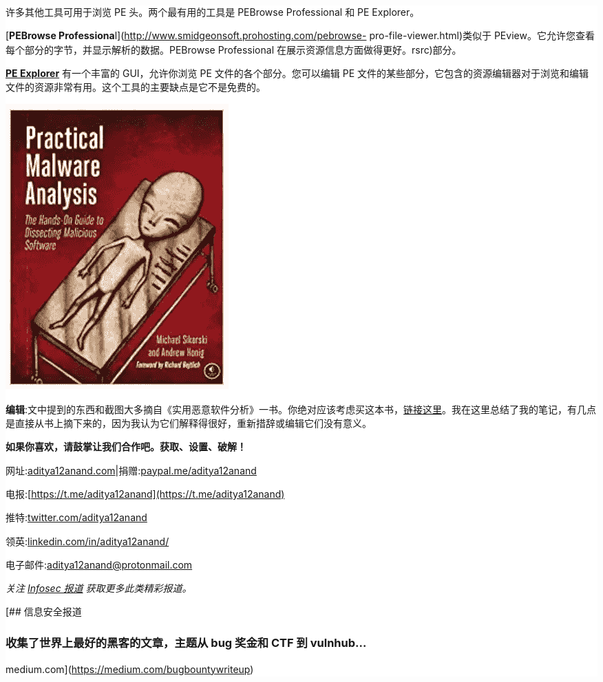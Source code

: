 许多其他工具可用于浏览 PE 头。两个最有用的工具是 PEBrowse Professional 和 PE Explorer。

[**PEBrowse Professiona**l](http://www.smidgeonsoft.prohosting.com/pebrowse- pro-file-viewer.html)类似于 PEview。它允许您查看每个部分的字节，并显示解析的数据。PEBrowse Professional 在展示资源信息方面做得更好。rsrc)部分。

[**PE Explorer**](http://www.heaventools.com/) 有一个丰富的 GUI，允许你浏览 PE 文件的各个部分。您可以编辑 PE 文件的某些部分，它包含的资源编辑器对于浏览和编辑文件的资源非常有用。这个工具的主要缺点是它不是免费的。

![](img/0759561a61c0929c13ff85eb505694ef.png)

**编辑**:文中提到的东西和截图大多摘自《实用恶意软件分析》一书。你绝对应该考虑买这本书，[链接这里](https://www.amazon.in/Practical-Malware-Analysis-Hands-Dissecting/dp/1593272901)。我在这里总结了我的笔记，有几点是直接从书上摘下来的，因为我认为它们解释得很好，重新措辞或编辑它们没有意义。

**如果你喜欢，请鼓掌让我们合作吧。获取、设置、破解！**

网址:[aditya12anand.com](https://www.aditya12anand.com/)|捐赠:[paypal.me/aditya12anand](https://paypal.me/aditya12anand)

电报:[https://t.me/aditya12anand](https://t.me/aditya12anand)

推特:[twitter.com/aditya12anand](https://twitter.com/aditya12anand?source=post_page---------------------------)

领英:[linkedin.com/in/aditya12anand/](https://www.linkedin.com/in/aditya12anand/?source=post_page---------------------------)

电子邮件:aditya12anand@protonmail.com

*关注* [*Infosec 报道*](https://medium.com/bugbountywriteup) *获取更多此类精彩报道。*

[](https://medium.com/bugbountywriteup) [## 信息安全报道

### 收集了世界上最好的黑客的文章，主题从 bug 奖金和 CTF 到 vulnhub…

medium.com](https://medium.com/bugbountywriteup)